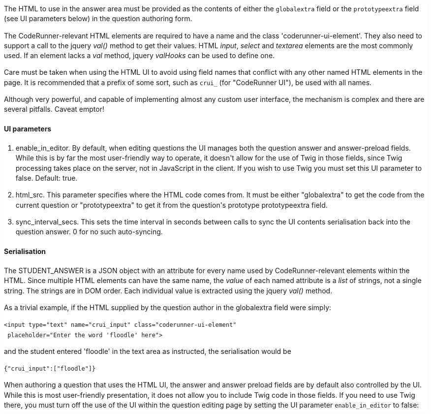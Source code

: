 The HTML to use in the answer area must be provided as the contents of
either the `globalextra` field  or the `prototypeextra` field (see UI parameters
below) in the question authoring form.

The CodeRunner-relevant HTML elements are required to have a name and the class
'coderunner-ui-element'. They also need to support a call to the jquery *val()*
method to get their values. HTML *input*, *select* and *textarea* elements are
the most commonly used. If an element lacks a *val* method,
jquery *valHooks* can be used to define one.

Care must be taken when using the HTML UI to avoid using field names that conflict
with any other named HTML elements in the page. It is recommended that a prefix
of some sort, such as `crui_` (for "CodeRunner UI"), be used with all names.

Although very powerful, and capable of implementing almost any custom user interface,
the mechanism is complex and there are several pitfalls. Caveat
emptor!

#### UI parameters

  1. enable_in_editor. By default, when editing questions the UI manages
       both the question answer and answer-preload fields. While this is
       by far the most user-friendly way to operate, it doesn't allow for the
       use of Twig in those fields, since Twig processing takes place on the
       server, not in JavaScript in the client. If you wish to use Twig you
       must set this UI parameter to false. Default: true.

  1. html_src. This parameter specifies where the HTML code comes from.
       It must be either "globalextra" to get the code from the current
       question or "prototypeextra" to get it from the question's prototype
       prototypeextra field.

  1. sync_interval_secs. This sets the time interval in seconds between
       calls to sync the UI contents serialisation back into the question
       answer. 0 for no such auto-syncing.

#### Serialisation

The STUDENT_ANSWER is a JSON object with an attribute for every name used by
CodeRunner-relevant elements
within the HTML. Since multiple HTML
elements can have the same name, the *value* of each named attribute
is a *list* of strings, not a single string. The strings are in DOM
order. Each individual value is extracted using the jquery *val()* method.

As a trivial example, if the HTML supplied by the question author in the
globalextra field were simply:

    <input type="text" name="crui_input" class="coderunner-ui-element"
     placeholder="Enter the word 'floodle' here">

and the student entered 'floodle' in the text area as instructed, the serialisation
would be

    {"crui_input":["floodle"]}

When authoring a question that uses the HTML UI, the answer and answer preload
fields are by default also controlled by the UI. While this is most user-friendly presentation,
it does not allow you to include Twig code in those fields. If you need
to use Twig there, you must turn off the use of the UI within the question
editing page by setting the UI parameter `enable_in_editor` to false:
